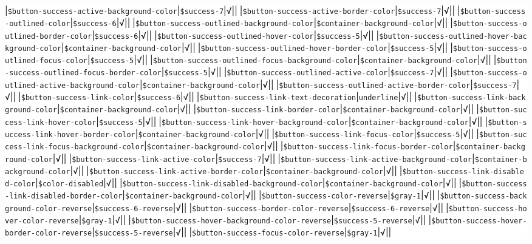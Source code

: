 |`$button-success-active-background-color`|`$success-7`|√||
|`$button-success-active-border-color`|`$success-7`|√||
|`$button-success-outlined-color`|`$success-6`|√||
|`$button-success-outlined-background-color`|`$container-background-color`|√||
|`$button-success-outlined-border-color`|`$success-6`|√||
|`$button-success-outlined-hover-color`|`$success-5`|√||
|`$button-success-outlined-hover-background-color`|`$container-background-color`|√||
|`$button-success-outlined-hover-border-color`|`$success-5`|√||
|`$button-success-outlined-focus-color`|`$success-5`|√||
|`$button-success-outlined-focus-background-color`|`$container-background-color`|√||
|`$button-success-outlined-focus-border-color`|`$success-5`|√||
|`$button-success-outlined-active-color`|`$success-7`|√||
|`$button-success-outlined-active-background-color`|`$container-background-color`|√||
|`$button-success-outlined-active-border-color`|`$success-7`|√||
|`$button-success-link-color`|`$success-6`|√||
|`$button-success-link-text-decoration`|`underline`|√||
|`$button-success-link-background-color`|`$container-background-color`|√||
|`$button-success-link-border-color`|`$container-background-color`|√||
|`$button-success-link-hover-color`|`$success-5`|√||
|`$button-success-link-hover-background-color`|`$container-background-color`|√||
|`$button-success-link-hover-border-color`|`$container-background-color`|√||
|`$button-success-link-focus-color`|`$success-5`|√||
|`$button-success-link-focus-background-color`|`$container-background-color`|√||
|`$button-success-link-focus-border-color`|`$container-background-color`|√||
|`$button-success-link-active-color`|`$success-7`|√||
|`$button-success-link-active-background-color`|`$container-background-color`|√||
|`$button-success-link-active-border-color`|`$container-background-color`|√||
|`$button-success-link-disabled-color`|`$color-disabled`|√||
|`$button-success-link-disabled-background-color`|`$container-background-color`|√||
|`$button-success-link-disabled-border-color`|`$container-background-color`|√||
|`$button-success-color-reverse`|`$gray-1`|√||
|`$button-success-background-color-reverse`|`$success-6-reverse`|√||
|`$button-success-border-color-reverse`|`$success-6-reverse`|√||
|`$button-success-hover-color-reverse`|`$gray-1`|√||
|`$button-success-hover-background-color-reverse`|`$success-5-reverse`|√||
|`$button-success-hover-border-color-reverse`|`$success-5-reverse`|√||
|`$button-success-focus-color-reverse`|`$gray-1`|√||